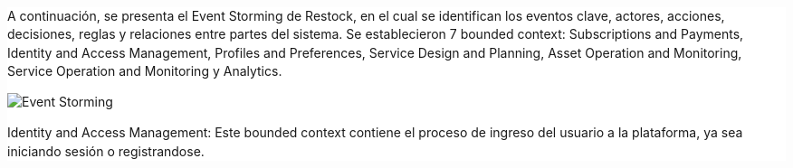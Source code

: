 A continuación, se presenta el Event Storming de Restock, en el cual se identifican los eventos clave, actores, acciones, decisiones, reglas y relaciones entre partes del sistema. Se establecieron 7 bounded context:  Subscriptions and Payments, Identity and Access Management, Profiles and Preferences, Service Design and Planning, Asset Operation and Monitoring, Service Operation and Monitoring y Analytics.

![Event Storming](assets/images/cap4/event_storming/event_storming_general.jpg "Event Storming")

Identity and Access Management: Este bounded context contiene el proceso de ingreso del usuario a la plataforma, ya sea iniciando sesión o registrandose.

